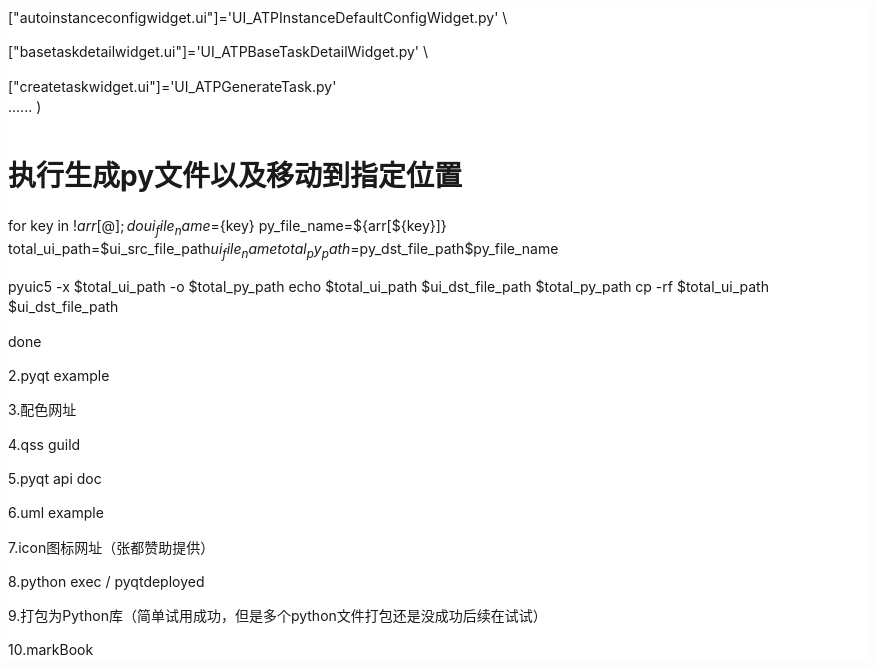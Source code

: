    ["autoinstanceconfigwidget.ui"]='UI_ATPInstanceDefaultConfigWidget.py' \

   ["basetaskdetailwidget.ui"]='UI_ATPBaseTaskDetailWidget.py' \

   ["createtaskwidget.ui"]='UI_ATPGenerateTask.py' \
......
)

# 执行生成py文件以及移动到指定位置
for key in ${!arr[@]}; do
   ui_file_name=${key}
   py_file_name=${arr[${key}]} 
   total_ui_path=$ui_src_file_path$ui_file_name
   total_py_path=$py_dst_file_path$py_file_name
   
   pyuic5 -x $total_ui_path -o $total_py_path
   echo $total_ui_path $ui_dst_file_path $total_py_path
   cp -rf $total_ui_path $ui_dst_file_path 
    
done

2.pyqt example

3.配色网址

4.qss guild

5.pyqt api doc

6.uml example

7.icon图标网址（张都赞助提供）

8.python exec / pyqtdeployed

9.打包为Python库（简单试用成功，但是多个python文件打包还是没成功后续在试试）

10.markBook




  
